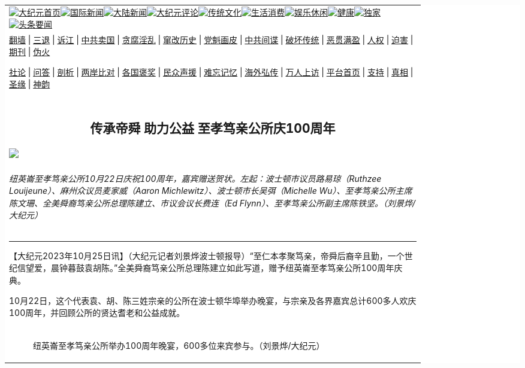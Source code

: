 <a name="1" id="1" target="_blank"></a><span id="1"></span>
<table align=center border="0"><tr><td colspan="2" VALIGN=TOP><a href="https://github.com/1992513/djy/blob/master/gb/nf1351518.md#1"><img src="https://raw.githubusercontent.com/1992513/www/master/t/djy/1.jpg" title="大纪元首页" alt="大纪元首页"></a><a href="https://github.com/1992513/djy/blob/master/gb/n24hr.md#1"><img src="https://raw.githubusercontent.com/1992513/www/master/t/djy/3.jpg" title="国际新闻" alt="国际新闻"></a><a href="https://github.com/1992513/djy/blob/master/gb/nsc413.md#1"><img src="https://raw.githubusercontent.com/1992513/www/master/t/djy/4.jpg" title="大陆新闻" alt="大陆新闻"></a><a href="https://github.com/1992513/djy/blob/master/gb/news392.md#1"><img src="https://raw.githubusercontent.com/1992513/www/master/t/djy/5.jpg" title="大纪元评论" alt="大纪元评论"></a><a href="https://github.com/1992513/djy/blob/master/gb/news2007.md#1"><img src="https://raw.githubusercontent.com/1992513/www/master/t/djy/6.jpg" title="传统文化" alt="传统文化"></a><a href="https://github.com/1992513/djy/blob/master/gb/news2008.md#1"><img src="https://raw.githubusercontent.com/1992513/www/master/t/djy/7.jpg" title="生活消费" alt="生活消费"></a><a href="https://github.com/1992513/djy/blob/master/gb/ncyule.md#1"><img src="https://raw.githubusercontent.com/1992513/www/master/t/djy/8.jpg" title="娱乐休闲" alt="娱乐休闲"></a><a href="https://github.com/1992513/djy/blob/master/gb/nsc1002.md#1"><img src="https://raw.githubusercontent.com/1992513/www/master/t/djy/9.jpg" title="健康" alt="健康"></a><a href="https://github.com/1992513/djy/blob/master/gb/nf6092.md#1"><img src="https://raw.githubusercontent.com/1992513/www/master/t/djy/10a.jpg" title="独家" alt="独家"></a><a href="https://github.com/1992513/djy/blob/master/gb/nf4514.md#1"><img src="https://raw.githubusercontent.com/1992513/www/master/t/djy/12a.jpg" title="头条要闻" alt="头条要闻"></a></td></tr>
<tr><td colspan="2" VALIGN=TOP><a target="_blank" href="https://github.com/1992513/www/blob/master/README.md?zsrh#1">翻墙</a> | <a target="_blank" href="https://github.com/1992513/djy/blob/master/gb/nf5657.md#1">三退</a> | <a target="_blank" href="https://github.com/1992513/djy/blob/master/gb/nf6124.md#1">诉江</a> | <a target="_blank" href="https://github.com/1992513/djy/blob/master/gb/nf1176117.md#1">中共卖国</a> | <a target="_blank" href="https://github.com/1992513/djy/blob/master/gb/nf5773.md#1">贪腐淫乱</a> | <a target="_blank" href="https://github.com/1992513/djy/blob/master/gb/nf1176115.md#1">窜改历史</a> | <a target="_blank" href="https://github.com/1992513/djy/blob/master/gb/nf1176107.md#1">党魁画皮</a> | <a target="_blank" href="https://github.com/1992513/djy/blob/master/gb/nf1320400.md#1">中共间谍</a> | <a target="_blank" href="https://github.com/1992513/djy/blob/master/gb/nf1176114.md#1">破坏传统</a> | <a target="_blank" href="https://github.com/1992513/ntdtv/blob/master/gb/prog447_1.md#1">恶贯满盈</a> | <a target="_blank" href="https://github.com/1992513/djy/blob/master/gb/ncid278.md#1">人权</a> | <a target="_blank" href="https://github.com/1992513/djy/blob/master/gb/nf1176111.md#1">迫害</a> | <a target="_blank" href="https://gitlab.com/szzdlab/mh-qikan/blob/master/README.md#1">期刊</a> | <a target="_blank" href="https://github.com/1992513/djy/blob/master/gb/nf5562.md#1">伪火</a></p><p><a target="_blank" href="https://github.com/1992513/djy/blob/master/gb/9p.md#1">社论</a> | <a target="_blank" href="https://github.com/1992513/djy/blob/master/gb/nf4378.md#1">问答</a> | <a target="_blank" href="https://github.com/1992513/djy/blob/master/gb/nf5792.md#1">剖析</a> | <a target="_blank" href="https://github.com/1992513/djy/blob/master/gb/nf5735.md#1">两岸比对</a> | <a target="_blank" href="https://github.com/1992513/djy/blob/master/gb/nf6119.md#1">各国褒奖</a> | <a target="_blank" href="https://github.com/1992513/djy/blob/master/gb/nf6120.md#1">民众声援</a> | <a target="_blank" href="https://github.com/1992513/djy/blob/master/gb/nf1188594.md#1">难忘记忆</a> | <a target="_blank" href="https://github.com/1992513/djy/blob/master/gb/nf3180.md#1">海外弘传</a> | <a target="_blank" href="https://github.com/1992513/djy/blob/master/gb/nf5410.md#1">万人上访</a> | <a target="_blank" href="https://github.com/1992513/www/blob/master/README.md?zsrh#1">平台首页</a> | <a target="_blank" href="https://github.com/1992513/djy/blob/master/gb/nf4386.md#1">支持</a> | <a target="_blank" href="https://github.com/1992513/djy/blob/master/gb/nf4389.md#1">真相</a> | <a target="_blank" href="https://github.com/1992513/djy/blob/master/gb/nf5790.md#1">圣缘</a> | <a target="_blank" href="https://github.com/1992513/djy/blob/master/gb/nf4786.md#1">神韵</a></td></tr>
<tr><td VALIGN=TOP width="626"><h2 align=center>传承帝舜 助力公益 至孝笃亲公所庆100周年</h2>
<img width="600" src="https://i.epochtimes.com/assets/uploads/2023/10/id14102280-DSC04196-600x400.jpg" />
<h6>纽英崙至孝笃亲公所10月22日庆祝100周年，嘉宾赠送贺状。左起：波士顿市议员路易琼（Ruthzee Louijeune）、麻州众议员麦家威（Aaron Michlewitz）、波士顿市长吴弭（Michelle Wu）、至孝笃亲公所主席陈文珊、全美舜裔笃亲公所总理陈建立、市议会议长费连（Ed Flynn）、至孝笃亲公所副主席陈铁坚。（刘景烨/大纪元）
</h6>
<hr>
	<p>【大纪元2023年10月25日讯】（大纪元记者刘景烨波士顿报导）“至仁本孝聚笃亲，帝舜后裔辛且勤，一个世纪信望爱，晨钟暮鼓袁胡陈。”全美舜裔笃亲公所总理陈建立如此写道，赠予纽英崙至孝笃亲公所100周年庆典。</p>
<p style="font-weight: 400;">10月22日，这个代表袁、胡、陈三姓宗亲的公所在波士顿华埠举办晚宴，与宗亲及各界嘉宾总计600多人欢庆100周年，并回顾公所的贤达耆老和公益成就。</p>
<figure id="attachment_14102294" aria-describedby="caption-attachment-14102294" style="width: 600px" class="wp-caption aligncenter"><a target="_blank" href="https://i.epochtimes.com/assets/uploads/2023/10/id14102294-DSC04263.jpg"><img decoding="async" class="size-large wp-image-14102294" src="https://i.epochtimes.com/assets/uploads/2023/10/id14102294-DSC04263-600x400.jpg" alt="" width="600" b="400" /></a><figcaption id="caption-attachment-14102294" class="wp-caption-text">纽英崙至孝笃亲公所举办100周年晚宴，600多位来宾参与。（刘景烨/大纪元）</figcaption></figure>